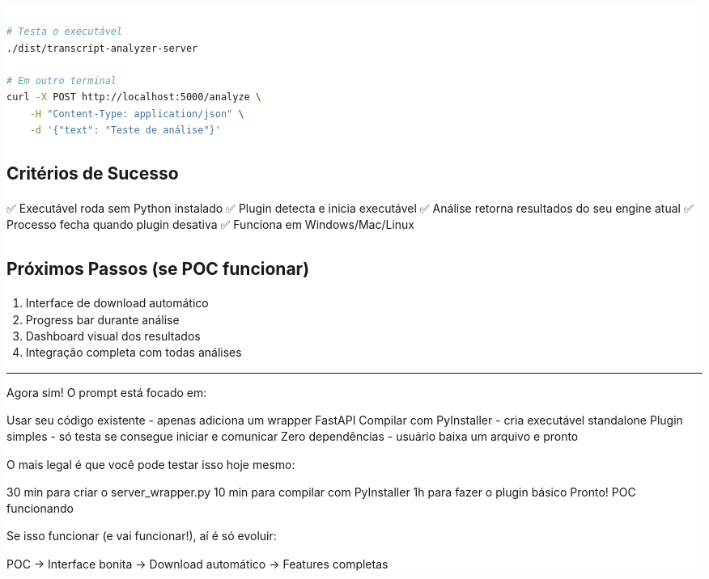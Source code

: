 ```bash

# Testa o executável
./dist/transcript-analyzer-server

# Em outro terminal
curl -X POST http://localhost:5000/analyze \
    -H "Content-Type: application/json" \
    -d '{"text": "Teste de análise"}'
```

## Critérios de Sucesso

✅ Executável roda sem Python instalado
✅ Plugin detecta e inicia executável
✅ Análise retorna resultados do seu engine atual
✅ Processo fecha quando plugin desativa
✅ Funciona em Windows/Mac/Linux

## Próximos Passos (se POC funcionar)

1. Interface de download automático
2. Progress bar durante análise
3. Dashboard visual dos resultados
4. Integração completa com todas análises



---

Agora sim! O prompt está focado em:

Usar seu código existente - apenas adiciona um wrapper FastAPI
Compilar com PyInstaller - cria executável standalone
Plugin simples - só testa se consegue iniciar e comunicar
Zero dependências - usuário baixa um arquivo e pronto

O mais legal é que você pode testar isso hoje mesmo:

30 min para criar o server_wrapper.py
10 min para compilar com PyInstaller
1h para fazer o plugin básico
Pronto! POC funcionando

Se isso funcionar (e vai funcionar!), aí é só evoluir:

POC → Interface bonita → Download automático → Features completas